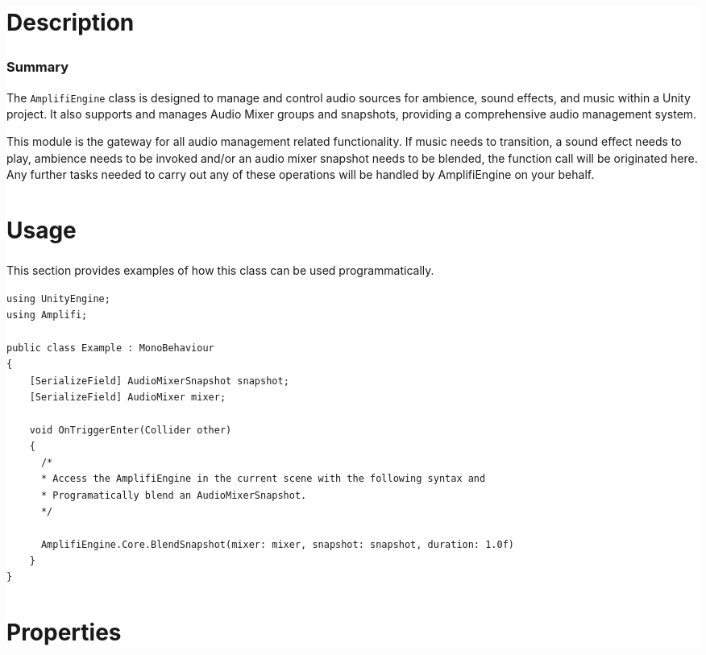 Description
===========

### Summary

The `AmplifiEngine` class is designed to manage and control audio sources for ambience, sound effects, and music within a Unity project. It also supports and manages Audio Mixer groups and snapshots, providing a comprehensive audio management system.

This module is the gateway for all audio management related functionality. If music needs to transition, a sound effect needs to play, ambience needs to be invoked and/or an audio mixer snapshot needs to be blended, the function call will be originated here. Any further tasks needed to carry out any of these operations will be handled by AmplifiEngine on your behalf.    

Usage
=====

This section provides examples of how this class can be used programmatically.

```
using UnityEngine;
using Amplifi;

public class Example : MonoBehaviour
{
    [SerializeField] AudioMixerSnapshot snapshot;
    [SerializeField] AudioMixer mixer;

    void OnTriggerEnter(Collider other)
    {
      /* 
      * Access the AmplifiEngine in the current scene with the following syntax and
      * Programatically blend an AudioMixerSnapshot.
      */
      
      AmplifiEngine.Core.BlendSnapshot(mixer: mixer, snapshot: snapshot, duration: 1.0f)
    }
}
```

Properties
==========

